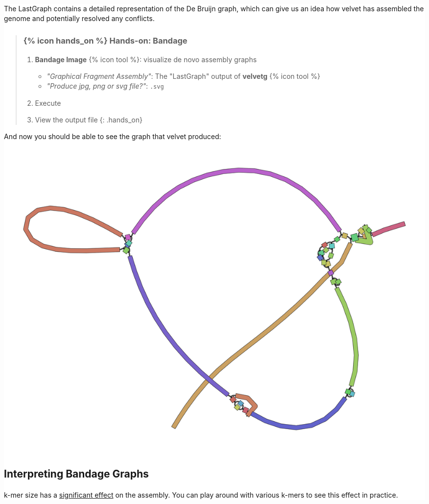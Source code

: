 The LastGraph contains a detailed representation of the De Bruijn graph, which can give us an idea how velvet has assembled the genome and potentially resolved any conflicts.

> ### {% icon hands_on %} Hands-on: Bandage
>
> 1. **Bandage Image** {% icon tool %}: visualize de novo assembly graphs
>    - *"Graphical Fragment Assembly"*: The "LastGraph" output of **velvetg** {% icon tool %}
>    - *"Produce jpg, png or svg file?"*: `.svg`
>
> 2. Execute
> 3. View the output file
{: .hands_on}

And now you should be able to see the graph that velvet produced:

![velvet graph](../../images/bandage-velvet.svg)

## Interpreting Bandage Graphs

k-mer size has a [significant effect](https://github.com/rrwick/Bandage/wiki/Effect-of-kmer-size) on the assembly. You can play around with various k-mers to see this effect in practice.
